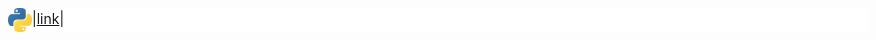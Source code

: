 <img src="https://github.com/AnasImloul/Leetcode-Solutions/blob/main/icons/python.svg" width="24px" align="center"/></a>|[link](https://www.leetcode.com/problems/subsets)|